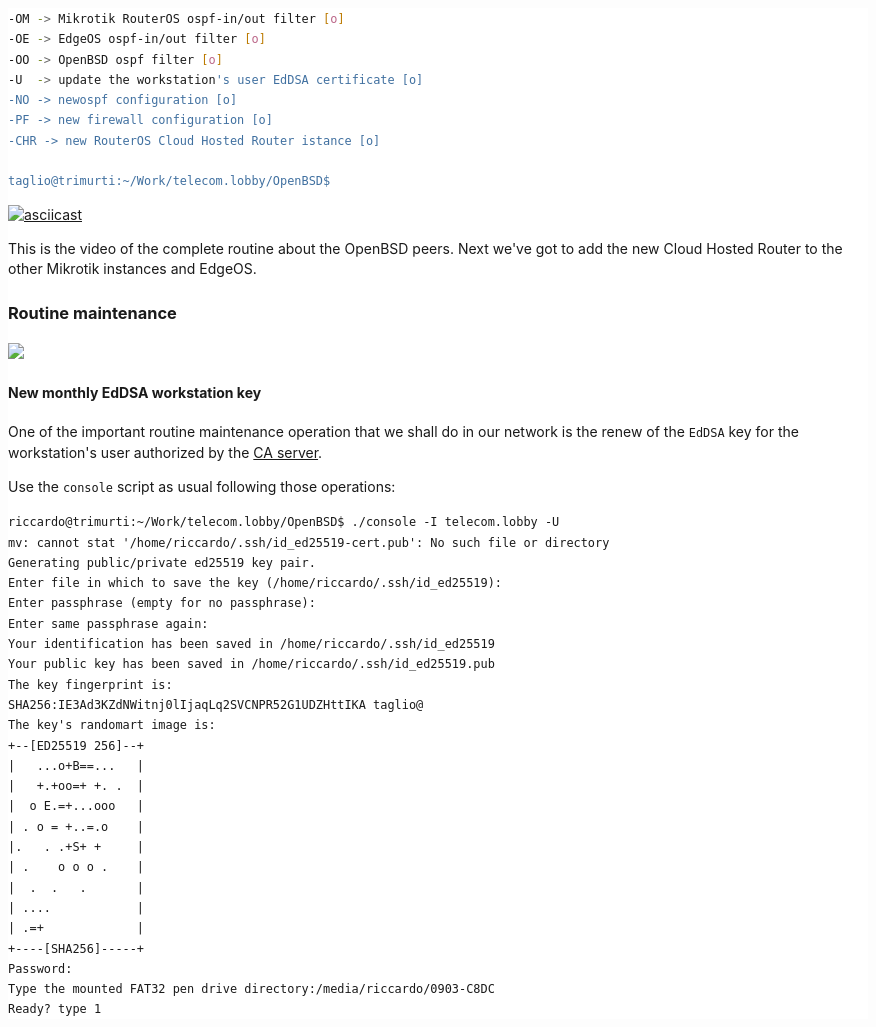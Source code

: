 ```bash
-OM -> Mikrotik RouterOS ospf-in/out filter [o] 			
-OE -> EdgeOS ospf-in/out filter [o] 			
-OO -> OpenBSD ospf filter [o] 			
-U  -> update the workstation's user EdDSA certificate [o] 			
-NO -> newospf configuration [o] 			
-PF -> new firewall configuration [o] 			
-CHR -> new RouterOS Cloud Hosted Router istance [o] 			

taglio@trimurti:~/Work/telecom.lobby/OpenBSD$  
```

[![asciicast](https://asciinema.org/a/450247.svg)](https://asciinema.org/a/450247)

This is the video of the complete routine about the OpenBSD peers. Next we've got to add the new Cloud Hosted Router to the other Mikrotik instances and EdgeOS.

### Routine maintenance

![](https://thumbs.dreamstime.com/b/routine-maintenance-mechanism-golden-metallic-cogwheels-glow-effect-d-rendering-concept-gears-illustration-114332777.jpg)

#### New monthly EdDSA workstation key

One of the important routine maintenance operation that we shall do in our network is the renew of the `EdDSA` key for the workstation's user authorized by the [CA server](https://github.com/redeltaglio/OpenBSD-private-CA).

Use the `console` script as usual following those operations:

```shell
riccardo@trimurti:~/Work/telecom.lobby/OpenBSD$ ./console -I telecom.lobby -U
mv: cannot stat '/home/riccardo/.ssh/id_ed25519-cert.pub': No such file or directory
Generating public/private ed25519 key pair.
Enter file in which to save the key (/home/riccardo/.ssh/id_ed25519): 
Enter passphrase (empty for no passphrase): 
Enter same passphrase again: 
Your identification has been saved in /home/riccardo/.ssh/id_ed25519
Your public key has been saved in /home/riccardo/.ssh/id_ed25519.pub
The key fingerprint is:
SHA256:IE3Ad3KZdNWitnj0lIjaqLq2SVCNPR52G1UDZHttIKA taglio@
The key's randomart image is:
+--[ED25519 256]--+
|   ...o+B==...   |
|   +.+oo=+ +. .  |
|  o E.=+...ooo   |
| . o = +..=.o    |
|.   . .+S+ +     |
| .    o o o .    |
|  .  .   .       |
| ....            |
| .=+             |
+----[SHA256]-----+
Password:
Type the mounted FAT32 pen drive directory:/media/riccardo/0903-C8DC
Ready? type 1
```
